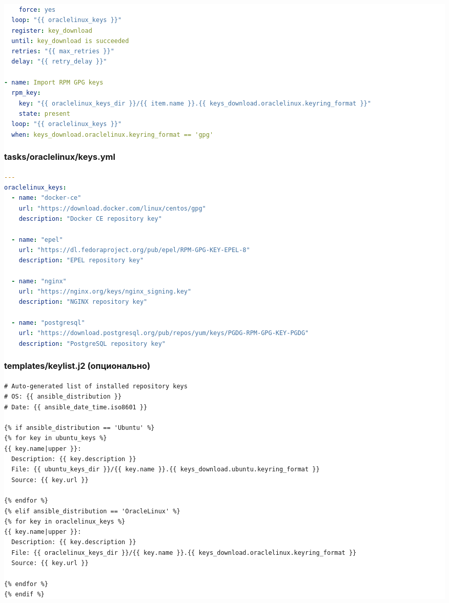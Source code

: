 ```yaml
    force: yes
  loop: "{{ oraclelinux_keys }}"
  register: key_download
  until: key_download is succeeded
  retries: "{{ max_retries }}"
  delay: "{{ retry_delay }}"

- name: Import RPM GPG keys
  rpm_key:
    key: "{{ oraclelinux_keys_dir }}/{{ item.name }}.{{ keys_download.oraclelinux.keyring_format }}"
    state: present
  loop: "{{ oraclelinux_keys }}"
  when: keys_download.oraclelinux.keyring_format == 'gpg'
```

### tasks/oraclelinux/keys.yml

```yaml
---
oraclelinux_keys:
  - name: "docker-ce"
    url: "https://download.docker.com/linux/centos/gpg"
    description: "Docker CE repository key"

  - name: "epel"
    url: "https://dl.fedoraproject.org/pub/epel/RPM-GPG-KEY-EPEL-8"
    description: "EPEL repository key"

  - name: "nginx"
    url: "https://nginx.org/keys/nginx_signing.key"
    description: "NGINX repository key"

  - name: "postgresql"
    url: "https://download.postgresql.org/pub/repos/yum/keys/PGDG-RPM-GPG-KEY-PGDG"
    description: "PostgreSQL repository key"
```

### templates/keylist.j2 (опционально)

```jinja2
# Auto-generated list of installed repository keys
# OS: {{ ansible_distribution }}
# Date: {{ ansible_date_time.iso8601 }}

{% if ansible_distribution == 'Ubuntu' %}
{% for key in ubuntu_keys %}
{{ key.name|upper }}:
  Description: {{ key.description }}
  File: {{ ubuntu_keys_dir }}/{{ key.name }}.{{ keys_download.ubuntu.keyring_format }}
  Source: {{ key.url }}

{% endfor %}
{% elif ansible_distribution == 'OracleLinux' %}
{% for key in oraclelinux_keys %}
{{ key.name|upper }}:
  Description: {{ key.description }}
  File: {{ oraclelinux_keys_dir }}/{{ key.name }}.{{ keys_download.oraclelinux.keyring_format }}
  Source: {{ key.url }}

{% endfor %}
{% endif %}
```

